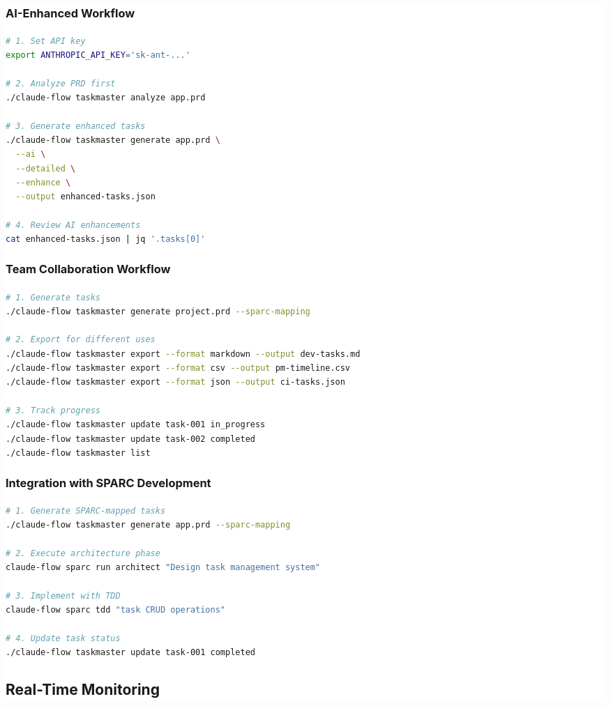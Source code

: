 ### AI-Enhanced Workflow
```bash
# 1. Set API key
export ANTHROPIC_API_KEY='sk-ant-...'

# 2. Analyze PRD first
./claude-flow taskmaster analyze app.prd

# 3. Generate enhanced tasks
./claude-flow taskmaster generate app.prd \
  --ai \
  --detailed \
  --enhance \
  --output enhanced-tasks.json

# 4. Review AI enhancements
cat enhanced-tasks.json | jq '.tasks[0]'
```

### Team Collaboration Workflow
```bash
# 1. Generate tasks
./claude-flow taskmaster generate project.prd --sparc-mapping

# 2. Export for different uses
./claude-flow taskmaster export --format markdown --output dev-tasks.md
./claude-flow taskmaster export --format csv --output pm-timeline.csv
./claude-flow taskmaster export --format json --output ci-tasks.json

# 3. Track progress
./claude-flow taskmaster update task-001 in_progress
./claude-flow taskmaster update task-002 completed
./claude-flow taskmaster list
```

### Integration with SPARC Development
```bash
# 1. Generate SPARC-mapped tasks
./claude-flow taskmaster generate app.prd --sparc-mapping

# 2. Execute architecture phase
claude-flow sparc run architect "Design task management system"

# 3. Implement with TDD
claude-flow sparc tdd "task CRUD operations"

# 4. Update task status
./claude-flow taskmaster update task-001 completed
```

## Real-Time Monitoring
